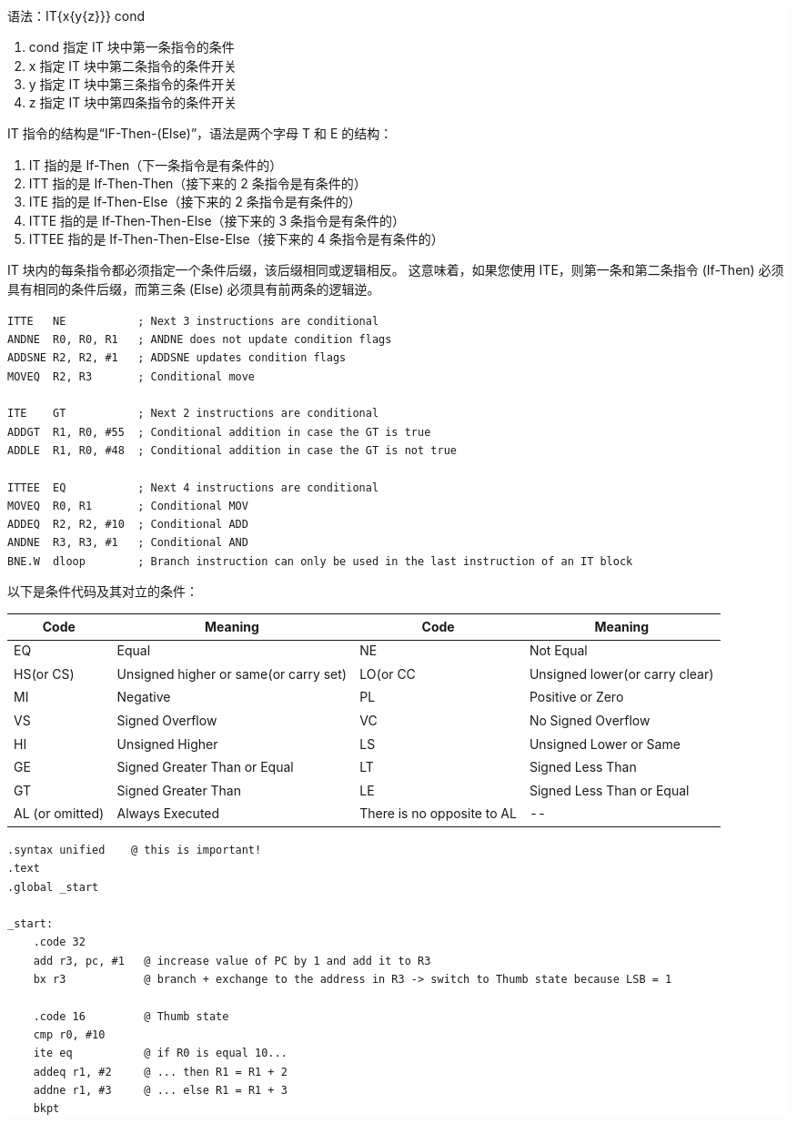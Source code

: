 语法：IT{x{y{z}}} cond

1. cond 指定 IT 块中第一条指令的条件
2. x 指定 IT 块中第二条指令的条件开关
3. y 指定 IT 块中第三条指令的条件开关
4. z 指定 IT 块中第四条指令的条件开关

IT 指令的结构是“IF-Then-(Else)”，语法是两个字母 T 和 E 的结构：

1. IT 指的是 If-Then（下一条指令是有条件的）
2. ITT 指的是 If-Then-Then（接下来的 2 条指令是有条件的）
3. ITE 指的是 If-Then-Else（接下来的 2 条指令是有条件的）
4. ITTE 指的是 If-Then-Then-Else（接下来的 3 条指令是有条件的）
5. ITTEE 指的是 If-Then-Then-Else-Else（接下来的 4 条指令是有条件的）

IT 块内的每条指令都必须指定一个条件后缀，该后缀相同或逻辑相反。 这意味着，如果您使用 ITE，则第一条和第二条指令 (If-Then) 必须具有相同的条件后缀，而第三条 (Else) 必须具有前两条的逻辑逆。

```arm
ITTE   NE           ; Next 3 instructions are conditional
ANDNE  R0, R0, R1   ; ANDNE does not update condition flags
ADDSNE R2, R2, #1   ; ADDSNE updates condition flags
MOVEQ  R2, R3       ; Conditional move

ITE    GT           ; Next 2 instructions are conditional
ADDGT  R1, R0, #55  ; Conditional addition in case the GT is true
ADDLE  R1, R0, #48  ; Conditional addition in case the GT is not true

ITTEE  EQ           ; Next 4 instructions are conditional
MOVEQ  R0, R1       ; Conditional MOV
ADDEQ  R2, R2, #10  ; Conditional ADD
ANDNE  R3, R3, #1   ; Conditional AND
BNE.W  dloop        ; Branch instruction can only be used in the last instruction of an IT block
```

以下是条件代码及其对立的条件：

Code|Meaning|Code|Meaning
--|--|--|--
EQ|Equal|NE| Not Equal
HS(or CS)|Unsigned higher or same(or carry set)|LO(or CC | Unsigned lower(or carry clear)
MI|Negative|PL| Positive or Zero
VS|Signed Overflow|VC| No Signed Overflow
HI|Unsigned Higher|LS| Unsigned Lower or Same
GE|Signed Greater Than or Equal|LT| Signed Less Than
GT| Signed Greater Than|LE| Signed Less Than or Equal
AL (or omitted)| Always Executed | There is no opposite to AL| --

```arm
.syntax unified    @ this is important!
.text
.global _start

_start:
    .code 32
    add r3, pc, #1   @ increase value of PC by 1 and add it to R3
    bx r3            @ branch + exchange to the address in R3 -> switch to Thumb state because LSB = 1

    .code 16         @ Thumb state
    cmp r0, #10      
    ite eq           @ if R0 is equal 10...
    addeq r1, #2     @ ... then R1 = R1 + 2
    addne r1, #3     @ ... else R1 = R1 + 3
    bkpt
```
